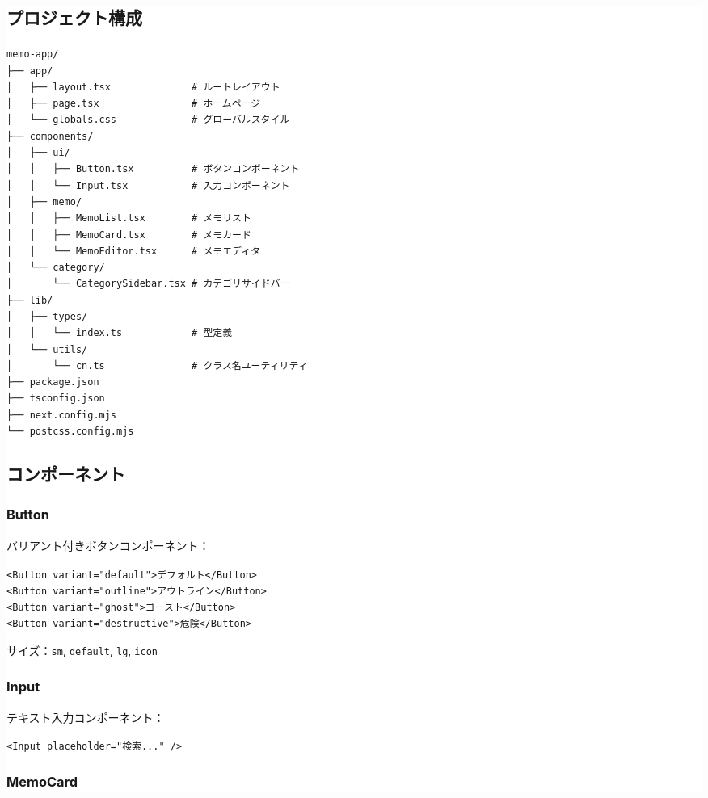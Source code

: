 ## プロジェクト構成

```
memo-app/
├── app/
│   ├── layout.tsx              # ルートレイアウト
│   ├── page.tsx                # ホームページ
│   └── globals.css             # グローバルスタイル
├── components/
│   ├── ui/
│   │   ├── Button.tsx          # ボタンコンポーネント
│   │   └── Input.tsx           # 入力コンポーネント
│   ├── memo/
│   │   ├── MemoList.tsx        # メモリスト
│   │   ├── MemoCard.tsx        # メモカード
│   │   └── MemoEditor.tsx      # メモエディタ
│   └── category/
│       └── CategorySidebar.tsx # カテゴリサイドバー
├── lib/
│   ├── types/
│   │   └── index.ts            # 型定義
│   └── utils/
│       └── cn.ts               # クラス名ユーティリティ
├── package.json
├── tsconfig.json
├── next.config.mjs
└── postcss.config.mjs
```

## コンポーネント

### Button

バリアント付きボタンコンポーネント：

```tsx
<Button variant="default">デフォルト</Button>
<Button variant="outline">アウトライン</Button>
<Button variant="ghost">ゴースト</Button>
<Button variant="destructive">危険</Button>
```

サイズ：`sm`, `default`, `lg`, `icon`

### Input

テキスト入力コンポーネント：

```tsx
<Input placeholder="検索..." />
```

### MemoCard
